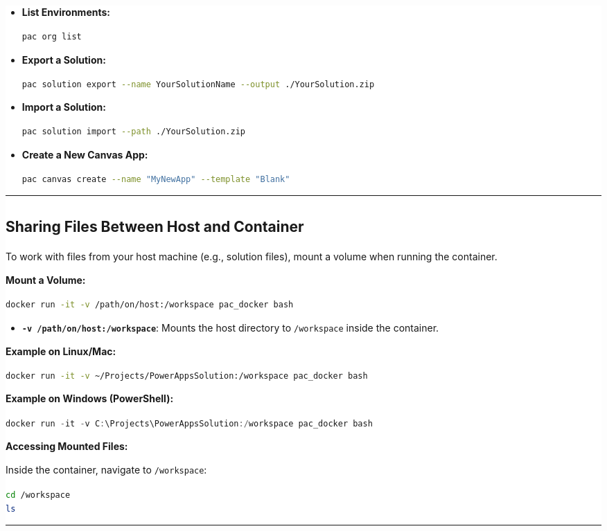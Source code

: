 - **List Environments:**

  ```bash
  pac org list
  ```

- **Export a Solution:**

  ```bash
  pac solution export --name YourSolutionName --output ./YourSolution.zip
  ```

- **Import a Solution:**

  ```bash
  pac solution import --path ./YourSolution.zip
  ```

- **Create a New Canvas App:**

  ```bash
  pac canvas create --name "MyNewApp" --template "Blank"
  ```

---

## Sharing Files Between Host and Container

To work with files from your host machine (e.g., solution files), mount a volume when running the container.

**Mount a Volume:**

```bash
docker run -it -v /path/on/host:/workspace pac_docker bash
```

- **`-v /path/on/host:/workspace`**: Mounts the host directory to `/workspace` inside the container.

**Example on Linux/Mac:**

```bash
docker run -it -v ~/Projects/PowerAppsSolution:/workspace pac_docker bash
```

**Example on Windows (PowerShell):**

```powershell
docker run -it -v C:\Projects\PowerAppsSolution:/workspace pac_docker bash
```

**Accessing Mounted Files:**

Inside the container, navigate to `/workspace`:

```bash
cd /workspace
ls
```

---
